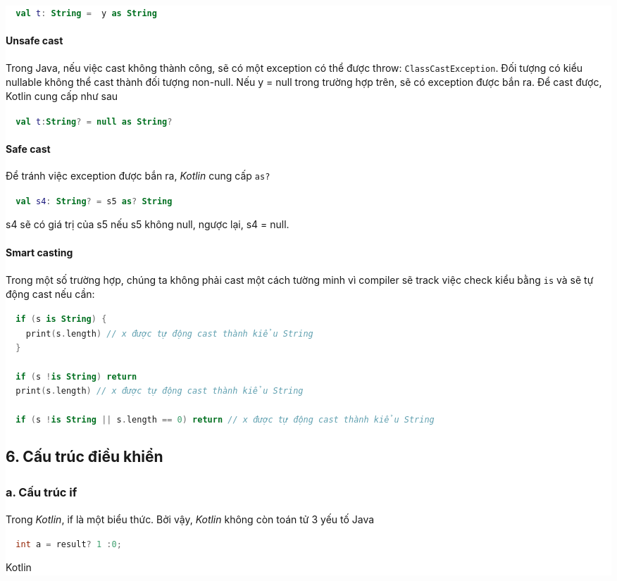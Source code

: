```kotlin
  val t: String =  y as String

```

#### Unsafe cast

Trong Java, nếu việc cast không thành công, sẽ có một exception có thể được throw: `ClassCastException`. Đối tượng có kiểu nullable không thể cast thành đối tượng non-null. Nếu y = null trong trường hợp trên, sẽ có exception được bắn ra. Để cast được, Kotlin cung cấp như sau

```kotlin
  val t:String? = null as String?

```

#### Safe cast

Để tránh việc exception được bắn ra, *Kotlin* cung cấp `as?`

```kotlin
  val s4: String? = s5 as? String

```

s4 sẽ có giá trị của s5 nếu s5 không null, ngược lại, s4 = null.

#### Smart casting

Trong một số trường hợp, chúng ta không phải cast một cách tường minh vì compiler sẽ track việc check kiểu bằng `is` và sẽ tự động cast nếu cần:

```kotlin
  if (s is String) {
    print(s.length) // x được tự động cast thành kiểu String
  }

  if (s !is String) return
  print(s.length) // x được tự động cast thành kiểu String

  if (s !is String || s.length == 0) return // x được tự động cast thành kiểu String

```

6\. Cấu trúc điều khiển
------------------------------------------------------------------------------------------------------------------------------------

### a. Cấu trúc if

Trong *Kotlin*, if là một biểu thức. Bởi vậy, *Kotlin* không còn toán tử 3 yếu tố Java

```java
  int a = result? 1 :0;

```

Kotlin
